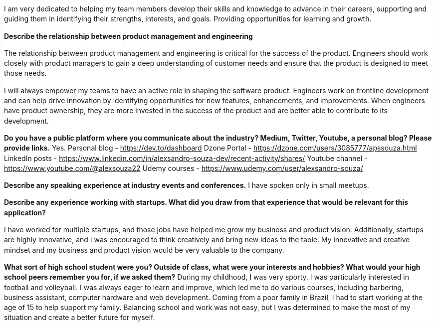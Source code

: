 I am very dedicated to helping my team members develop their skills and knowledge to advance in their careers, supporting and guiding them in identifying their strengths, interests, and goals. Providing opportunities for learning and growth.


**Describe the relationship between product management and engineering**

The relationship between product management and engineering is critical for the success of the product. Engineers should work closely with product managers to gain a deep understanding of customer needs and ensure that the product is designed to meet those needs.

I will always empower my teams to have an active role in shaping the software product. Engineers work on frontline development and can help drive innovation by identifying opportunities for new features, enhancements, and improvements.
When engineers have product ownership, they are more invested in the success of the product and are better able to contribute to its development.

**Do you have a public platform where you communicate about the industry? Medium, Twitter, Youtube, a personal blog? Please provide links.**
Yes.
Personal blog - https://dev.to/dashboard
Dzone Portal - https://dzone.com/users/3085777/apssouza.html
LinkedIn posts - https://www.linkedin.com/in/alexsandro-souza-dev/recent-activity/shares/
Youtube channel - https://www.youtube.com/@alexsouza22
Udemy courses - https://www.udemy.com/user/alexsandro-souza/

**Describe any speaking experience at industry events and conferences.**
I have spoken only in small meetups.


**Describe any experience working with startups. What did you draw from that experience that would be relevant for this application?**

I have worked for multiple startups, and those jobs have helped me grow my business and product vision. Additionally, startups are highly innovative, and I was encouraged to think creatively and bring new ideas to the table.
My innovative and creative mindset and my business and product vision would be very valuable to the company.


**What sort of high school student were you? Outside of class, what were your interests and hobbies? What would your high school peers remember you for, if we asked them?**
During my childhood, I was very sporty. I was particularly interested in football and volleyball. I was always eager to learn and improve, which led me to do various courses, including barbering, business assistant, computer hardware and web development.
Coming from a poor family in Brazil, I had to start working at the age of 15 to help support my family. Balancing school and work was not easy, but I was determined to make the most of my situation and create a better future for myself. 


